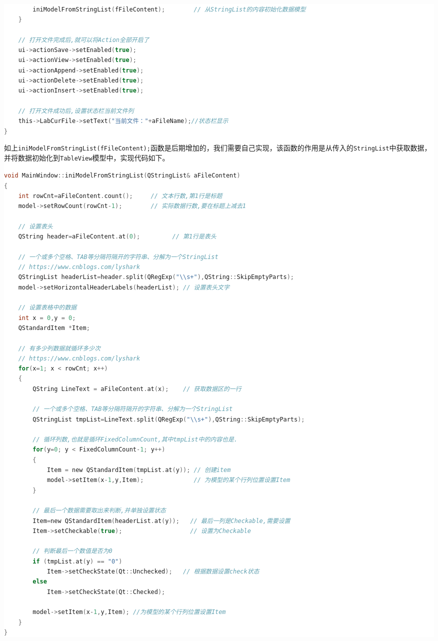 ```C
        iniModelFromStringList(fFileContent);        // 从StringList的内容初始化数据模型
    }

    // 打开文件完成后,就可以将Action全部开启了
    ui->actionSave->setEnabled(true);
    ui->actionView->setEnabled(true);
    ui->actionAppend->setEnabled(true);
    ui->actionDelete->setEnabled(true);
    ui->actionInsert->setEnabled(true);

    // 打开文件成功后,设置状态栏当前文件列
    this->LabCurFile->setText("当前文件："+aFileName);//状态栏显示
}
```
如上`iniModelFromStringList(fFileContent);`函数是后期增加的，我们需要自己实现，该函数的作用是从传入的`StringList`中获取数据，并将数据初始化到`TableView`模型中，实现代码如下。
```C
void MainWindow::iniModelFromStringList(QStringList& aFileContent)
{
    int rowCnt=aFileContent.count();     // 文本行数,第1行是标题
    model->setRowCount(rowCnt-1);        // 实际数据行数,要在标题上减去1

    // 设置表头
    QString header=aFileContent.at(0);         // 第1行是表头

    // 一个或多个空格、TAB等分隔符隔开的字符串、分解为一个StringList
    // https://www.cnblogs.com/lyshark
    QStringList headerList=header.split(QRegExp("\\s+"),QString::SkipEmptyParts);
    model->setHorizontalHeaderLabels(headerList); // 设置表头文字

    // 设置表格中的数据
    int x = 0,y = 0;
    QStandardItem *Item;

    // 有多少列数据就循环多少次
    // https://www.cnblogs.com/lyshark
    for(x=1; x < rowCnt; x++)
    {
        QString LineText = aFileContent.at(x);    // 获取数据区的一行

        // 一个或多个空格、TAB等分隔符隔开的字符串、分解为一个StringList
        QStringList tmpList=LineText.split(QRegExp("\\s+"),QString::SkipEmptyParts);

        // 循环列数,也就是循环FixedColumnCount,其中tmpList中的内容也是.
        for(y=0; y < FixedColumnCount-1; y++)
        {
            Item = new QStandardItem(tmpList.at(y)); // 创建item
            model->setItem(x-1,y,Item);              // 为模型的某个行列位置设置Item
        }

        // 最后一个数据需要取出来判断,并单独设置状态
        Item=new QStandardItem(headerList.at(y));   // 最后一列是Checkable,需要设置
        Item->setCheckable(true);                   // 设置为Checkable

        // 判断最后一个数值是否为0
        if (tmpList.at(y) == "0")
            Item->setCheckState(Qt::Unchecked);   // 根据数据设置check状态
        else
            Item->setCheckState(Qt::Checked);

        model->setItem(x-1,y,Item); //为模型的某个行列位置设置Item
    }
}
```